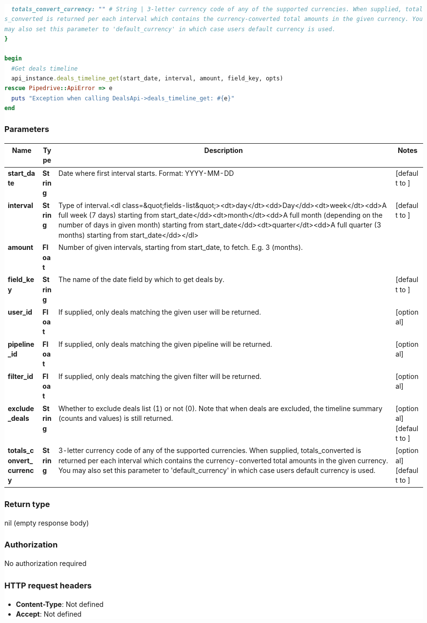 ```ruby
  totals_convert_currency: "" # String | 3-letter currency code of any of the supported currencies. When supplied, totals_converted is returned per each interval which contains the currency-converted total amounts in the given currency. You may also set this parameter to 'default_currency' in which case users default currency is used.
}

begin
  #Get deals timeline
  api_instance.deals_timeline_get(start_date, interval, amount, field_key, opts)
rescue Pipedrive::ApiError => e
  puts "Exception when calling DealsApi->deals_timeline_get: #{e}"
end
```

### Parameters

Name | Type | Description  | Notes
------------- | ------------- | ------------- | -------------
 **start_date** | **String**| Date where first interval starts. Format: YYYY-MM-DD | [default to ]
 **interval** | **String**| Type of interval.&lt;dl class&#x3D;\&quot;fields-list\&quot;&gt;&lt;dt&gt;day&lt;/dt&gt;&lt;dd&gt;Day&lt;/dd&gt;&lt;dt&gt;week&lt;/dt&gt;&lt;dd&gt;A full week (7 days) starting from start_date&lt;/dd&gt;&lt;dt&gt;month&lt;/dt&gt;&lt;dd&gt;A full month (depending on the number of days in given month) starting from start_date&lt;/dd&gt;&lt;dt&gt;quarter&lt;/dt&gt;&lt;dd&gt;A full quarter (3 months) starting from start_date&lt;/dd&gt;&lt;/dl&gt; | [default to ]
 **amount** | **Float**| Number of given intervals, starting from start_date, to fetch. E.g. 3 (months). | 
 **field_key** | **String**| The name of the date field by which to get deals by. | [default to ]
 **user_id** | **Float**| If supplied, only deals matching the given user will be returned. | [optional] 
 **pipeline_id** | **Float**| If supplied, only deals matching the given pipeline will be returned. | [optional] 
 **filter_id** | **Float**| If supplied, only deals matching the given filter will be returned. | [optional] 
 **exclude_deals** | **String**| Whether to exclude deals list (1) or not (0). Note that when deals are excluded, the timeline summary (counts and values) is still returned. | [optional] [default to ]
 **totals_convert_currency** | **String**| 3-letter currency code of any of the supported currencies. When supplied, totals_converted is returned per each interval which contains the currency-converted total amounts in the given currency. You may also set this parameter to &#39;default_currency&#39; in which case users default currency is used. | [optional] [default to ]

### Return type

nil (empty response body)

### Authorization

No authorization required

### HTTP request headers

 - **Content-Type**: Not defined
 - **Accept**: Not defined



